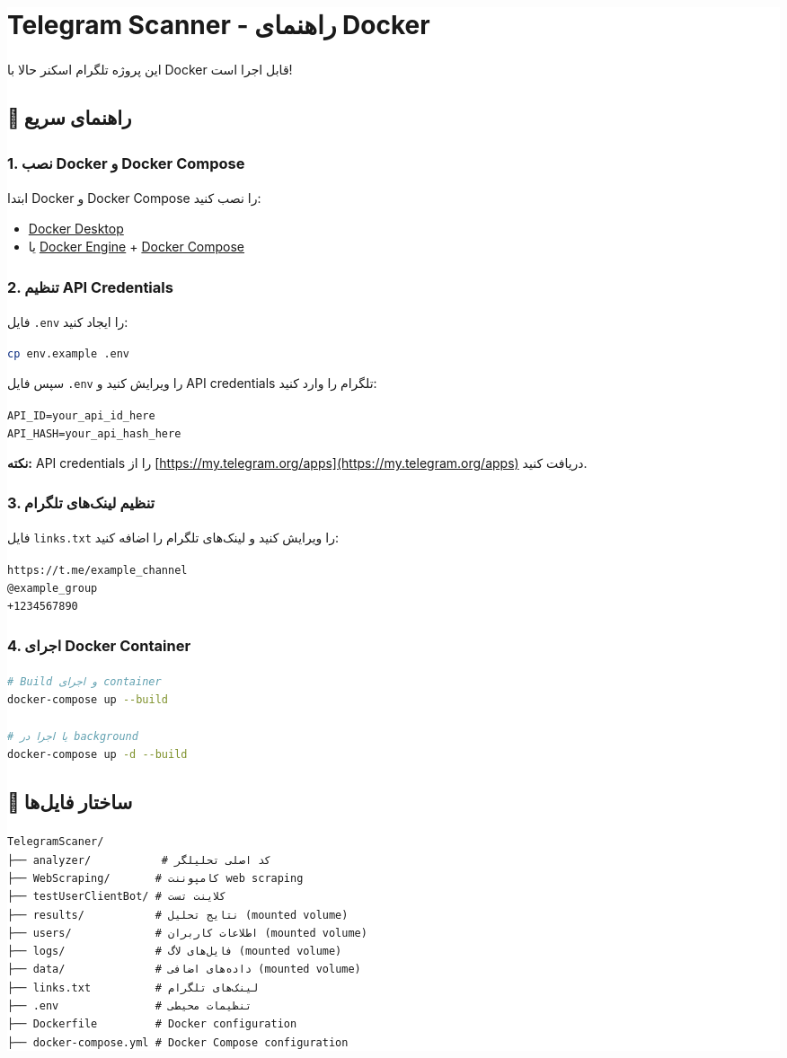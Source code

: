 # Telegram Scanner - راهنمای Docker

این پروژه تلگرام اسکنر حالا با Docker قابل اجرا است!

## 🚀 راهنمای سریع

### 1. نصب Docker و Docker Compose

ابتدا Docker و Docker Compose را نصب کنید:
- [Docker Desktop](https://www.docker.com/products/docker-desktop/)
- یا [Docker Engine](https://docs.docker.com/engine/install/) + [Docker Compose](https://docs.docker.com/compose/install/)

### 2. تنظیم API Credentials

فایل `.env` را ایجاد کنید:

```bash
cp env.example .env
```

سپس فایل `.env` را ویرایش کنید و API credentials تلگرام را وارد کنید:

```env
API_ID=your_api_id_here
API_HASH=your_api_hash_here
```

**نکته:** API credentials را از [https://my.telegram.org/apps](https://my.telegram.org/apps) دریافت کنید.

### 3. تنظیم لینک‌های تلگرام

فایل `links.txt` را ویرایش کنید و لینک‌های تلگرام را اضافه کنید:

```txt
https://t.me/example_channel
@example_group
+1234567890
```

### 4. اجرای Docker Container

```bash
# Build و اجرای container
docker-compose up --build

# یا اجرا در background
docker-compose up -d --build
```

## 📁 ساختار فایل‌ها

```
TelegramScaner/
├── analyzer/           # کد اصلی تحلیلگر
├── WebScraping/       # کامپوننت web scraping
├── testUserClientBot/ # کلاینت تست
├── results/           # نتایج تحلیل (mounted volume)
├── users/             # اطلاعات کاربران (mounted volume)
├── logs/              # فایل‌های لاگ (mounted volume)
├── data/              # داده‌های اضافی (mounted volume)
├── links.txt          # لینک‌های تلگرام
├── .env               # تنظیمات محیطی
├── Dockerfile         # Docker configuration
├── docker-compose.yml # Docker Compose configuration
```